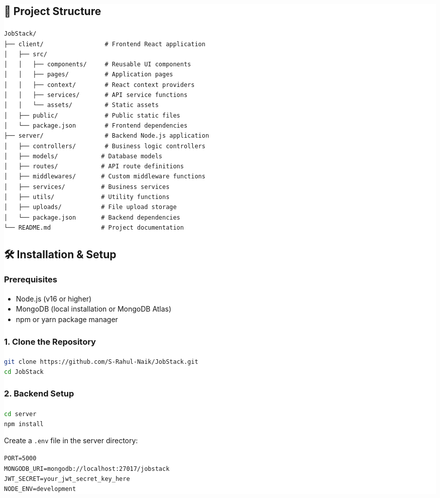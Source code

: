 ## 📁 Project Structure

```
JobStack/
├── client/                 # Frontend React application
│   ├── src/
│   │   ├── components/     # Reusable UI components
│   │   ├── pages/          # Application pages
│   │   ├── context/        # React context providers
│   │   ├── services/       # API service functions
│   │   └── assets/         # Static assets
│   ├── public/             # Public static files
│   └── package.json        # Frontend dependencies
├── server/                 # Backend Node.js application
│   ├── controllers/        # Business logic controllers
│   ├── models/            # Database models
│   ├── routes/            # API route definitions
│   ├── middlewares/       # Custom middleware functions
│   ├── services/          # Business services
│   ├── utils/             # Utility functions
│   ├── uploads/           # File upload storage
│   └── package.json       # Backend dependencies
└── README.md              # Project documentation
```

## 🛠️ Installation & Setup

### Prerequisites
- Node.js (v16 or higher)
- MongoDB (local installation or MongoDB Atlas)
- npm or yarn package manager

### 1. Clone the Repository
```bash
git clone https://github.com/S-Rahul-Naik/JobStack.git
cd JobStack
```

### 2. Backend Setup
```bash
cd server
npm install
```

Create a `.env` file in the server directory:
```env
PORT=5000
MONGODB_URI=mongodb://localhost:27017/jobstack
JWT_SECRET=your_jwt_secret_key_here
NODE_ENV=development
```
